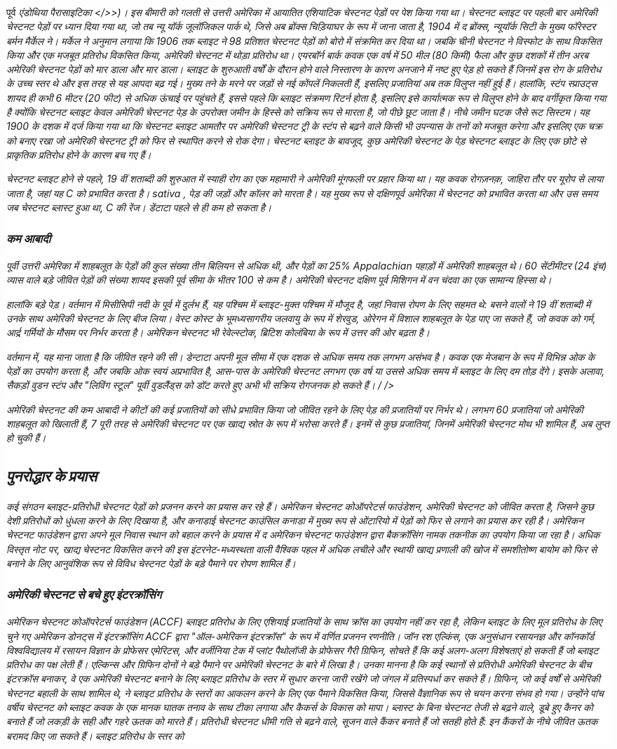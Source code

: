 पूर्व <i> एंडोथिया पैरासाइटिका </>>)। इस बीमारी को गलती से उत्तरी अमेरिका में आयातित एशियाटिक चेस्टनट पेड़ों पर पेश किया गया था। चेस्टनट ब्लाइट पर पहली बार अमेरिकी चेस्टनट पेड़ों पर ध्यान दिया गया था, जो तब न्यू यॉर्क जूलॉजिकल पार्क थे, जिसे अब ब्रोंक्स चिड़ियाघर के रूप में जाना जाता है, 1904 में द ब्रोंक्स, न्यूयॉर्क सिटी के मुख्य फॉरेस्टर बर्मन मैर्केल ने। मर्केल ने अनुमान लगाया कि 1906 तक ब्लाइट ने 98 प्रतिशत चेस्टनट पेड़ों को बोरो में संक्रमित कर दिया था। जबकि चीनी चेस्टनट ने विस्फोट के साथ विकसित किया और एक मजबूत प्रतिरोध विकसित किया, अमेरिकी चेस्टनट में थोड़ा प्रतिरोध था। एयरबॉर्न बार्क कवक एक वर्ष में 50 मील (80 किमी) फैला और कुछ दशकों में तीन अरब अमेरिकी चेस्टनट पेड़ों को मार डाला और मार डाला। ब्लाइट के शुरुआती वर्षों के दौरान होने वाले निस्तारण के कारण अनजाने में नष्ट हुए पेड़ हो सकते हैं जिनमें इस रोग के प्रतिरोध के उच्च स्तर थे और इस तरह से यह आपदा बढ़ गई। मुख्य तने के मरने पर जड़ों से नई कोंपलें निकलती हैं, इसलिए प्रजातियां अब तक विलुप्त नहीं हुई हैं। हालांकि, स्टंप स्प्राउट्स शायद ही कभी 6 मीटर (20 फीट) से अधिक ऊंचाई पर पहुंचते हैं, इससे पहले कि ब्लाइट संक्रमण रिटर्न होता है, इसलिए इसे कार्यात्मक रूप से विलुप्त होने के बाद वर्गीकृत किया गया है क्योंकि चेस्टनट ब्लाइट केवल अमेरिकी चेस्टनट पेड़ के उपरोक्त जमीन के हिस्से को सक्रिय रूप से मारता है, जो पीछे छूट जाता है। नीचे जमीन घटक जैसे रूट सिस्टम। यह 1900 के दशक में दर्ज किया गया था कि चेस्टनट ब्लाइट आमतौर पर अमेरिकी चेस्टनट ट्री के स्टंप से बढ़ने वाले किसी भी उपन्यास के तनों को मजबूत करेगा और इसलिए एक चक्र को बनाए रखा जो अमेरिकी चेस्टनट ट्री को फिर से स्थापित करने से रोक देगा। चेस्टनट ब्लाइट के बावजूद, कुछ अमेरिकी चेस्टनट के पेड़ चेस्टनट ब्लाइट के लिए एक छोटे से प्राकृतिक प्रतिरोध होने के कारण बच गए हैं। </p> <p> चेस्टनट ब्लाइट होने से पहले, 19 वीं शताब्दी की शुरुआत में स्याही रोग का एक महामारी ने अमेरिकी मूंगफली पर प्रहार किया था। यह कवक रोगज़नक़, जाहिरा तौर पर यूरोप से लाया जाता है, जहां यह <i> C को प्रभावित करता है। sativa </i>, पेड़ की जड़ों और कॉलर को मारता है। यह मुख्य रूप से दक्षिणपूर्व अमेरिका में चेस्टनट को प्रभावित करता था और उस समय जब चेस्टनट ब्लास्ट हुआ था, <i> C की रेंज। डेंटाटा </i> पहले से ही कम हो सकता है। </p> <h3> कम आबादी </h3> <p> पूर्वी उत्तरी अमेरिका में शाहबलूत के पेड़ों की कुल संख्या तीन बिलियन से अधिक थी, और पेड़ों का 25% Appalachian पहाड़ों में अमेरिकी शाहबलूत थे। 60 सेंटीमीटर (24 इंच) व्यास वाले बड़े जीवित पेड़ों की संख्या शायद इसकी पूर्व सीमा के भीतर 100 से कम है। अमेरिकी चेस्टनट दक्षिण पूर्व मिशिगन में वन चंदवा का एक सामान्य हिस्सा थे। </p> <p> हालांकि बड़े पेड़। वर्तमान में मिसीसिपी नदी के पूर्व में दुर्लभ हैं, यह पश्चिम में ब्लाइट-मुक्त पश्चिम में मौजूद है, जहां निवास रोपण के लिए सहमत थे: बसने वालों ने 19 वीं शताब्दी में उनके साथ अमेरिकी चेस्टनट के लिए बीज लिया। वेस्ट कोस्ट के भूमध्यसागरीय जलवायु के रूप में शेरवुड, ओरेगन में विशाल शाहबलूत के पेड़ पाए जा सकते हैं, जो कवक को गर्म, आर्द्र गर्मियों के मौसम पर निर्भर करता है। अमेरिकन चेस्टनट भी रेवेल्स्टोक, ब्रिटिश कोलंबिया के रूप में उत्तर की ओर बढ़ता है। </p> <p> वर्तमान में, यह माना जाता है कि जीवित रहने की <i> सी। डेन्टाटा </i> अपनी मूल सीमा में एक दशक से अधिक समय तक लगभग असंभव है। कवक एक मेजबान के रूप में विभिन्न ओक के पेड़ों का उपयोग करता है, और जबकि ओक स्वयं अप्रभावित है, आस-पास के अमेरिकी चेस्टनट लगभग एक वर्ष या उससे अधिक समय में ब्लाइट के लिए दम तोड़ देंगे। इसके अलावा, सैकड़ों वुडन स्टंप और "लिविंग स्टूल" पूर्वी वुडलैंड्स को डॉट करते हुए अभी भी सक्रिय रोगजनक हो सकते हैं। / /> <p> अमेरिकी चेस्टनट की कम आबादी ने कीटों की कई प्रजातियों को सीधे प्रभावित किया जो जीवित रहने के लिए पेड़ की प्रजातियों पर निर्भर थे। लगभग 60 प्रजातियां जो अमेरिकी शाहबलूत को खिलाती हैं, 7 पूरी तरह से अमेरिकी चेस्टनट पर एक खाद्य स्रोत के रूप में भरोसा करते हैं। इनमें से कुछ प्रजातियां, जिनमें अमेरिकी चेस्टनट मोथ भी शामिल हैं, अब लुप्त हो चुकी हैं। </p> <h2> पुनरोद्धार के प्रयास </h2> <p> कई संगठन ब्लाइट-प्रतिरोधी चेस्टनट पेड़ों को प्रजनन करने का प्रयास कर रहे हैं। अमेरिकन चेस्टनट कोऑपरेटर्स फाउंडेशन, अमेरिकी चेस्टनट को जीवित करता है, जिसने कुछ देशी प्रतिरोधों को धुंधला करने के लिए दिखाया है, और कनाडाई चेस्टनट काउंसिल कनाडा में मुख्य रूप से ओंटारियो में पेड़ों को फिर से लगाने का प्रयास कर रही है। अमेरिकन चेस्टनट फाउंडेशन द्वारा अपने मूल निवास स्थान को बहाल करने के प्रयास में द अमेरिकन चेस्टनट फाउंडेशन द्वारा बैकक्रॉसिंग नामक तकनीक का उपयोग किया जा रहा है। अधिक विस्तृत नोट पर, खाद्य चेस्टनट विकसित करने की इस इंटरनेट-मध्यस्थता वाली वैश्विक पहल में अधिक लचीले और स्थायी खाद्य प्रणाली की खोज में समशीतोष्ण बायोम को फिर से बनाने के लिए आनुवंशिक रूप से विविध चेस्टनट पेड़ों के बड़े पैमाने पर रोपण शामिल हैं। </p> <h3> अमेरिकी चेस्टनट से बचे हुए इंटरक्रॉसिंग </h3> <p> अमेरिकन चेस्टनट कोऑपरेटर्स फाउंडेशन (ACCF) ब्लाइट प्रतिरोध के लिए एशियाई प्रजातियों के साथ क्रॉस का उपयोग नहीं कर रहा है, लेकिन ब्लाइट के लिए मूल प्रतिरोध के लिए चुने गए अमेरिकन डोनट्स में इंटरक्रॉसिंग ACCF द्वारा "ऑल-अमेरिकन इंटरक्रॉस" के रूप में वर्णित प्रजनन रणनीति। जॉन रश एल्किंस, एक अनुसंधान रसायनज्ञ और कॉनकॉर्ड विश्वविद्यालय में रसायन विज्ञान के प्रोफेसर एमेरिटस, और वर्जीनिया टेक में प्लांट पैथोलॉजी के प्रोफेसर गैरी ग्रिफिन, सोचते हैं कि कई अलग-अलग विशेषताएं हो सकती हैं जो ब्लाइट प्रतिरोध का पक्ष लेती हैं। एल्किन्स और ग्रिफिन दोनों ने बड़े पैमाने पर अमेरिकी चेस्टनट के बारे में लिखा है। उनका मानना ​​है कि कई स्थानों से प्रतिरोधी अमेरिकी चेस्टनट के बीच इंटरक्रॉस बनाकर, वे एक अमेरिकी चेस्टनट बनाने के लिए ब्लाइट प्रतिरोध के स्तर में सुधार करना जारी रखेंगे जो जंगल में प्रतिस्पर्धा कर सकते हैं। ग्रिफिन, जो कई वर्षों से अमेरिकी चेस्टनट बहाली के साथ शामिल थे, ने ब्लाइट प्रतिरोध के स्तरों का आकलन करने के लिए एक पैमाने विकसित किया, जिससे वैज्ञानिक रूप से चयन करना संभव हो गया। उन्होंने पांच वर्षीय चेस्टनट को ब्लाइट कवक के एक मानक घातक तनाव के साथ टीका लगाया और कैकर्स के विकास को मापा। ब्लास्ट के बिना चेस्टनट तेजी से बढ़ने वाले, डूबे हुए कैनर को बनाते हैं जो लकड़ी के सही और गहरे ऊतक को मारते हैं। प्रतिरोधी चेस्टनट धीमी गति से बढ़ने वाले, सूजन वाले कैंकर बनाते हैं जो सतही होते हैं: इन कैंकरों के नीचे जीवित ऊतक बरामद किए जा सकते हैं। ब्लाइट प्रतिरोध के स्तर को